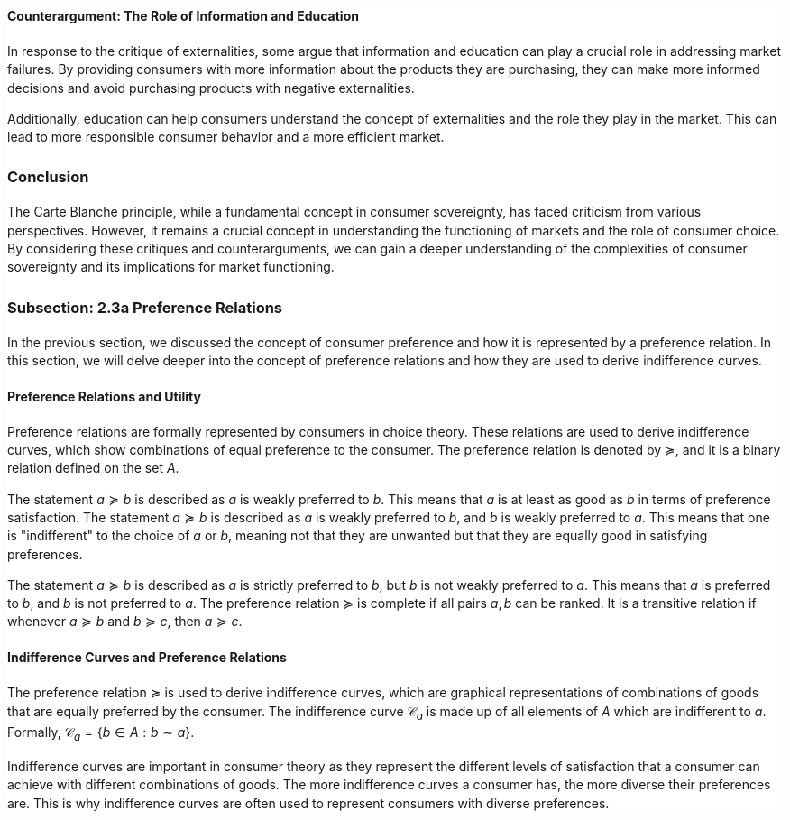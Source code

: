 #### Counterargument: The Role of Information and Education

In response to the critique of externalities, some argue that information and education can play a crucial role in addressing market failures. By providing consumers with more information about the products they are purchasing, they can make more informed decisions and avoid purchasing products with negative externalities.

Additionally, education can help consumers understand the concept of externalities and the role they play in the market. This can lead to more responsible consumer behavior and a more efficient market.

### Conclusion

The Carte Blanche principle, while a fundamental concept in consumer sovereignty, has faced criticism from various perspectives. However, it remains a crucial concept in understanding the functioning of markets and the role of consumer choice. By considering these critiques and counterarguments, we can gain a deeper understanding of the complexities of consumer sovereignty and its implications for market functioning.





### Subsection: 2.3a Preference Relations

In the previous section, we discussed the concept of consumer preference and how it is represented by a preference relation. In this section, we will delve deeper into the concept of preference relations and how they are used to derive indifference curves.

#### Preference Relations and Utility

Preference relations are formally represented by consumers in choice theory. These relations are used to derive indifference curves, which show combinations of equal preference to the consumer. The preference relation is denoted by $\succeq$, and it is a binary relation defined on the set $A$.

The statement $a \succeq b$ is described as $a$ is weakly preferred to $b$. This means that $a$ is at least as good as $b$ in terms of preference satisfaction. The statement $a \succeq b$ is described as $a$ is weakly preferred to $b$, and $b$ is weakly preferred to $a$. This means that one is "indifferent" to the choice of $a$ or $b$, meaning not that they are unwanted but that they are equally good in satisfying preferences.

The statement $a \succeq b$ is described as $a$ is strictly preferred to $b$, but $b$ is not weakly preferred to $a$. This means that $a$ is preferred to $b$, and $b$ is not preferred to $a$. The preference relation $\succeq$ is complete if all pairs $a,b$ can be ranked. It is a transitive relation if whenever $a \succeq b$ and $b \succeq c$, then $a \succeq c$.

#### Indifference Curves and Preference Relations

The preference relation $\succeq$ is used to derive indifference curves, which are graphical representations of combinations of goods that are equally preferred by the consumer. The indifference curve $\mathcal{C}_a$ is made up of all elements of $A$ which are indifferent to $a$. Formally, $\mathcal{C}_a = \{b \in A : b \sim a\}$.

Indifference curves are important in consumer theory as they represent the different levels of satisfaction that a consumer can achieve with different combinations of goods. The more indifference curves a consumer has, the more diverse their preferences are. This is why indifference curves are often used to represent consumers with diverse preferences.
